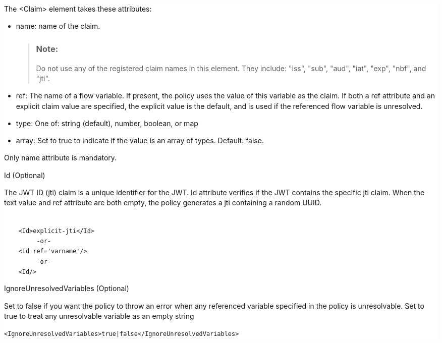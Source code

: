 The <Claim\> element takes these attributes:

-   name: name of the claim.

    > ### Note:  
    > Do not use any of the registered claim names in this element. They include: "iss", "sub", "aud", "iat", "exp", "nbf", and "jti".

-   ref: The name of a flow variable. If present, the policy uses the value of this variable as the claim. If both a ref attribute and an explicit claim value are specified, the explicit value is the default, and is used if the referenced flow variable is unresolved.
-   type: One of: string \(default\), number, boolean, or map
-   array: Set to true to indicate if the value is an array of types. Default: false.

Only name attribute is mandatory.



</td>
</tr>
<tr>
<td valign="top">

Id \(Optional\)



</td>
<td valign="top">

The JWT ID \(jti\) claim is a unique identifier for the JWT. Id attribute verifies if the JWT contains the specific jti claim. When the text value and ref attribute are both empty, the policy generates a jti containing a random UUID.

```

	<Id>explicit-jti</Id>
		 -or-
	<Id ref='varname'/>
		 -or-
	<Id/>
```



</td>
</tr>
<tr>
<td valign="top">

IgnoreUnresolvedVariables \(Optional\)



</td>
<td valign="top">

Set to false if you want the policy to throw an error when any referenced variable specified in the policy is unresolvable. Set to true to treat any unresolvable variable as an empty string

```
<IgnoreUnresolvedVariables>true|false</IgnoreUnresolvedVariables>
```
